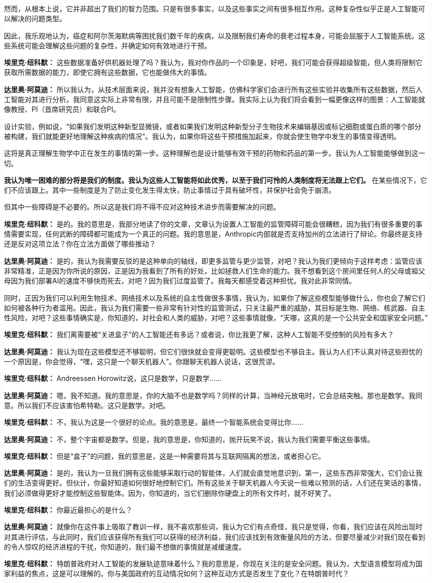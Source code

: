 然而，从根本上说，它并非超出了我们的智力范围。只是有很多事实，以及这些事实之间有很多相互作用。这种复杂性似乎正是人工智能可以解决的问题类型。

因此，我乐观地认为，癌症和阿尔茨海默病等困扰我们数千年的疾病，以及限制我们寿命的衰老过程本身，可能会屈服于人工智能系统。这些系统可能会理解这些问题的复杂性，并确定如何有效地进行干预。

**埃里克·纽科默：**
这些数据准备好供机器处理了吗？我认为，我对你作品的一个印象是，好吧，我们可能会获得超级智能，但人类将限制它获取所需数据的能力，即使它拥有这些数据，它也能做伟大的事情。

**达里奥·阿莫迪：**
所以我认为，从技术层面来说，我并没有想象人工智能，仿佛科学家们会进行所有这些实验并收集所有这些数据，然后人工智能对其进行分析。我同意这实际上非常有限，并且可能不是限制性步骤。我实际上认为我们将会看到一幅更像这样的图景：人工智能就像教授、PI（首席研究员）和联合PI。

设计实验，例如说，“如果我们发明这种新型显微镜，或者如果我们发明这种新型分子生物技术来编辑基因或标记细胞或蛋白质的哪个部分被构建，我们就能更好地理解这种疾病的情况”。我认为，如果你将这些干预措施加起来，你就会使生物学中发生的事情变得透明。

这将是真正理解生物学中正在发生的事情的第一步。这种理解也是设计能够有效干预的药物和药品的第一步。我认为人工智能能够做到这一切。

**我认为唯一困难的部分将是我们的制度。我认为这些人工智能将如此优秀，以至于我们可怜的人类制度将无法跟上它们。**
在某些情况下，它们不应该跟上。其中一些制度是为了防止变化发生得太快，防止事情过于具有破坏性，并保护社会免于崩溃。

但其中一些障碍是不必要的。所以这是我们将不得不应对这种技术进步而需要解决的问题。

**埃里克·纽科默：**
是的。我的意思是，我部分地读了你的文章，文章认为设置人工智能的监管障碍可能会很糟糕，因为我们有很多重要的事情需要实现，任何武断的障碍都可能成为一个真正的问题。我的意思是，Anthropic内部就是否支持加州的立法进行了辩论。你最终是支持还是反对这项立法？你在立法方面做了哪些推动？

**达里奥·阿莫迪：**
是的，我认为我需要反驳的是这种单向的轴线，即更多监管与更少监管，对吧？我认为我们更倾向于这样考虑：监管应该非常精准，正是因为你所说的原因，正是因为我看到了所有的好处，比如拯救人们生命的能力。我不想看到这个房间里任何人的父母或祖父母因为我们部署AI的速度不够快而死去，对吧？因为我们过度监管了。我每天都感受着这种担忧。我对此非常同情。

同时，正因为我们可以利用生物技术、网络技术以及系统的自主性做很多事情，我认为，如果你了解这些模型能够做什么，你也会了解它们如何被各种行为者滥用。因此，我认为我们需要一些非常有针对性的监管测试，只关注最严重的威胁，其目标是生物、网络、核武器、自主性风险，对吧？这些事情确实是，你知道的，对社会和人类的威胁，对吧？这些事情就像，“天哪，这真的是一个公共安全和国家安全问题。”

**埃里克·纽科默：** 我们离需要被“关进盒子”的人工智能还有多远？或者说，你比我更了解，这种人工智能不受控制的风险有多大？

**达里奥·阿莫迪：**
我认为现在这些模型还不够聪明，但它们很快就会变得更聪明。这些模型也不够自主。我认为人们不认真对待这些担忧的一个原因是，你会觉得，“嘿，这只是一个聊天机器人”。你跟聊天机器人说话，这很荒谬。

**埃里克·纽科默：** Andreessen Horowitz说，这只是数学，只是数学……

**达里奥·阿莫迪：**
嗯，我不知道。我的意思是，你的大脑不也是数学吗？同样的计算，当神经元放电时，它会总结突触。那也是数学。我同意。所以我们不应该害怕希特勒。这只是数学。对吧。

**埃里克·纽科默：** 不，我认为这是一个很好的论点。我的意思是，最终一个智能系统会变得比你……

**达里奥·阿莫迪：** 不，整个宇宙都是数学。但是，我的意思是，你知道的，抛开玩笑不说，我认为我们需要平衡这些事情。

**埃里克·纽科默：** 但是“盒子”的问题，我的意思是，这是一种需要将其与互联网隔离的想法，或者担心它。

**达里奥·阿莫迪：**
是的，我认为一旦我们拥有这些能够采取行动的智能体，人们就会直觉地意识到，第一，这些东西非常强大，它们会让我们的生活变得更好。但伙计，你最好知道如何很好地控制它们。所有这些关于聊天机器人今天说一些难以预测的话，人们还在笑话的事情，我们必须做得更好才能控制这些智能体。因为，你知道的，当它们删除你硬盘上的所有文件时，就不好笑了。

**埃里克·纽科默：** 你最近最担心的是什么？

**达里奥·阿莫迪：**
就像你在这件事上吸取了教训一样，我不喜欢那些词，我认为它们有点奇怪，我只是觉得，你看，我们应该在风险出现时对其进行评估，与此同时，我们应该获得所有我们可以获得的经济利益，我们应该找到有效衡量风险的方法，但要尽量减少对我们现在看到的令人惊叹的经济进程的干扰，你知道的，我们最不想做的事情就是减缓速度。

**埃里克·纽科默：**
特朗普政府对人工智能的发展轨迹意味着什么？我的意思是，你现在关注的是安全问题。我认为，大型语言模型将成为国家利益的焦点，这是可以理解的。你与美国政府的互动情况如何？这种互动方式是否发生了变化？在特朗普时代？
